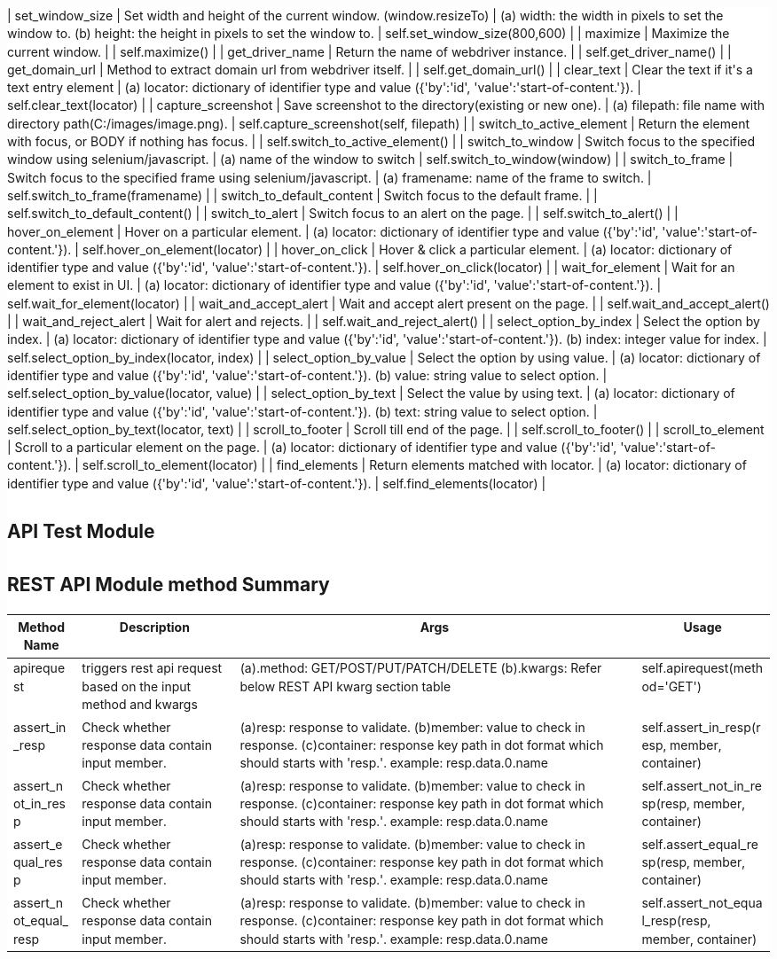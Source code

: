 | set_window_size | Set width and height of the current window. (window.resizeTo) | (a) width: the width in pixels to set the window to. (b) height: the height in pixels to set the window to. | self.set_window_size(800,600) |
| maximize | Maximize the current window. |  | self.maximize() |
| get_driver_name | Return the name of webdriver instance. |  | self.get_driver_name() |
| get_domain_url | Method to extract domain url from webdriver itself. |  | self.get_domain_url() |
| clear_text | Clear the text if it's a text entry element | (a) locator: dictionary of identifier type and value ({'by':'id', 'value':'start-of-content.'}). | self.clear_text(locator) |
| capture_screenshot | Save screenshot to the directory(existing or new one). | (a) filepath: file name with directory path(C:/images/image.png). | self.capture_screenshot(self, filepath) |
| switch_to_active_element | Return the element with focus, or BODY if nothing has focus. |  | self.switch_to_active_element() |
| switch_to_window | Switch focus to the specified window using selenium/javascript. | (a) name of the window to switch | self.switch_to_window(window) |
| switch_to_frame | Switch focus to the specified frame using selenium/javascript. | (a) framename: name of the frame to switch. | self.switch_to_frame(framename) |
| switch_to_default_content | Switch focus to the default frame. |  | self.switch_to_default_content() |
| switch_to_alert | Switch focus to an alert on the page. |  | self.switch_to_alert() |
| hover_on_element | Hover on a particular element. | (a) locator: dictionary of identifier type and value ({'by':'id', 'value':'start-of-content.'}). | self.hover_on_element(locator) |
| hover_on_click | Hover & click a particular element. | (a) locator: dictionary of identifier type and value ({'by':'id', 'value':'start-of-content.'}). | self.hover_on_click(locator) |
| wait_for_element | Wait for an element to exist in UI. | (a) locator: dictionary of identifier type and value ({'by':'id', 'value':'start-of-content.'}). | self.wait_for_element(locator) |
| wait_and_accept_alert | Wait and accept alert present on the page. |  | self.wait_and_accept_alert() |
| wait_and_reject_alert | Wait for alert and rejects. |  | self.wait_and_reject_alert() |
| select_option_by_index | Select the option by index. | (a) locator: dictionary of identifier type and value ({'by':'id', 'value':'start-of-content.'}). (b) index: integer value for index. | self.select_option_by_index(locator, index) |
| select_option_by_value | Select the option by using value. | (a) locator: dictionary of identifier type and value ({'by':'id', 'value':'start-of-content.'}). (b) value: string value to select option. | self.select_option_by_value(locator, value) |
| select_option_by_text | Select the value by using text. | (a) locator: dictionary of identifier type and value ({'by':'id', 'value':'start-of-content.'}). (b) text: string value to select option. | self.select_option_by_text(locator, text) |
| scroll_to_footer | Scroll till end of the page. |  | self.scroll_to_footer() |
| scroll_to_element | Scroll to a particular element on the page. | (a) locator: dictionary of identifier type and value ({'by':'id', 'value':'start-of-content.'}). | self.scroll_to_element(locator) |
| find_elements | Return elements matched with locator. | (a) locator: dictionary of identifier type and value ({'by':'id', 'value':'start-of-content.'}). | self.find_elements(locator) |


## API Test Module


REST API Module method Summary 
---

| Method Name | Description | Args | Usage |
|---|---|---|---|
| apirequest | triggers rest api request based on the input method and kwargs | (a).method: GET/POST/PUT/PATCH/DELETE (b).kwargs: Refer below REST API kwarg section table | self.apirequest(method='GET') |
| assert_in_resp | Check whether response data contain input member.| (a)resp: response to validate. (b)member: value to check in response. (c)container: response key path in dot format which should starts with 'resp.'. example: resp.data.0.name | self.assert_in_resp(resp, member, container) |
| assert_not_in_resp | Check whether response data contain input member.| (a)resp: response to validate. (b)member: value to check in response. (c)container: response key path in dot format which should starts with 'resp.'. example: resp.data.0.name | self.assert_not_in_resp(resp, member, container) |
| assert_equal_resp | Check whether response data contain input member.| (a)resp: response to validate. (b)member: value to check in response. (c)container: response key path in dot format which should starts with 'resp.'. example: resp.data.0.name | self.assert_equal_resp(resp, member, container) |
| assert_not_equal_resp | Check whether response data contain input member.| (a)resp: response to validate. (b)member: value to check in response. (c)container: response key path in dot format which should starts with 'resp.'. example: resp.data.0.name | self.assert_not_equal_resp(resp, member, container) |
